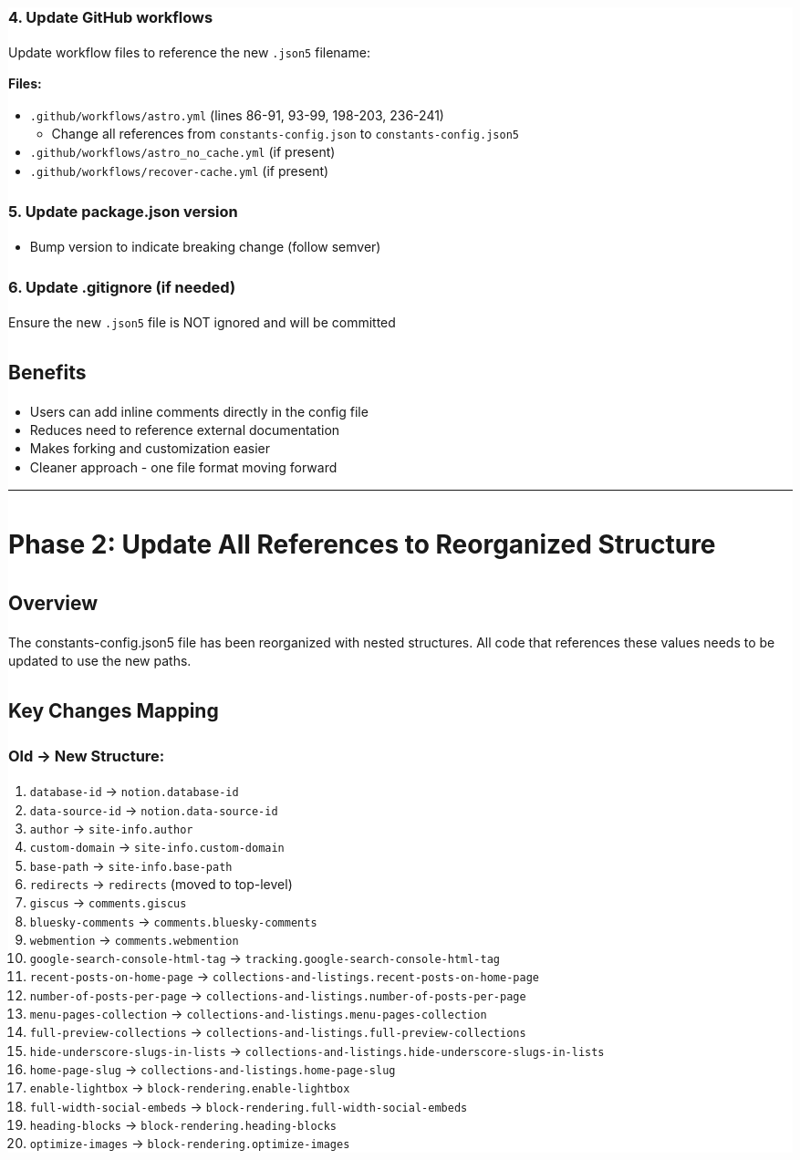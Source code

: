 ### 4. Update GitHub workflows

Update workflow files to reference the new `.json5` filename:

**Files:**

- `.github/workflows/astro.yml` (lines 86-91, 93-99, 198-203, 236-241)
  - Change all references from `constants-config.json` to `constants-config.json5`
- `.github/workflows/astro_no_cache.yml` (if present)
- `.github/workflows/recover-cache.yml` (if present)

### 5. Update package.json version

- Bump version to indicate breaking change (follow semver)

### 6. Update .gitignore (if needed)

Ensure the new `.json5` file is NOT ignored and will be committed

## Benefits

- Users can add inline comments directly in the config file
- Reduces need to reference external documentation
- Makes forking and customization easier
- Cleaner approach - one file format moving forward

---

# Phase 2: Update All References to Reorganized Structure

## Overview

The constants-config.json5 file has been reorganized with nested structures. All code that references these values needs to be updated to use the new paths.

## Key Changes Mapping

### Old → New Structure:

1. `database-id` → `notion.database-id`
2. `data-source-id` → `notion.data-source-id`
3. `author` → `site-info.author`
4. `custom-domain` → `site-info.custom-domain`
5. `base-path` → `site-info.base-path`
6. `redirects` → `redirects` (moved to top-level)
7. `giscus` → `comments.giscus`
8. `bluesky-comments` → `comments.bluesky-comments`
9. `webmention` → `comments.webmention`
10. `google-search-console-html-tag` → `tracking.google-search-console-html-tag`
11. `recent-posts-on-home-page` → `collections-and-listings.recent-posts-on-home-page`
12. `number-of-posts-per-page` → `collections-and-listings.number-of-posts-per-page`
13. `menu-pages-collection` → `collections-and-listings.menu-pages-collection`
14. `full-preview-collections` → `collections-and-listings.full-preview-collections`
15. `hide-underscore-slugs-in-lists` → `collections-and-listings.hide-underscore-slugs-in-lists`
16. `home-page-slug` → `collections-and-listings.home-page-slug`
17. `enable-lightbox` → `block-rendering.enable-lightbox`
18. `full-width-social-embeds` → `block-rendering.full-width-social-embeds`
19. `heading-blocks` → `block-rendering.heading-blocks`
20. `optimize-images` → `block-rendering.optimize-images`
